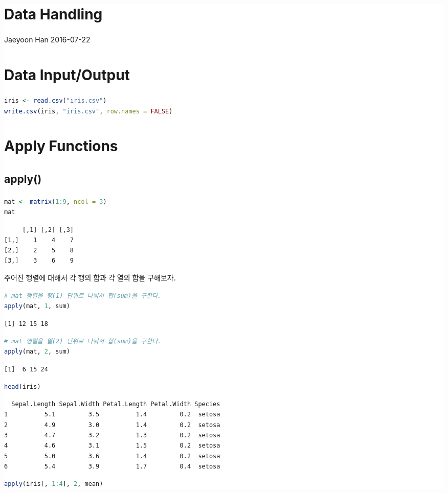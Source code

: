 Data Handling
================
Jaeyoon Han
2016-07-22

Data Input/Output
=================

``` r
iris <- read.csv("iris.csv")
write.csv(iris, "iris.csv", row.names = FALSE)
```

Apply Functions
===============

apply()
-------

``` r
mat <- matrix(1:9, ncol = 3)
mat
```

         [,1] [,2] [,3]
    [1,]    1    4    7
    [2,]    2    5    8
    [3,]    3    6    9

주어진 행렬에 대해서 각 행의 합과 각 열의 합을 구해보자.

``` r
# mat 행렬을 행(1) 단위로 나눠서 합(sum)을 구한다.
apply(mat, 1, sum)
```

    [1] 12 15 18

``` r
# mat 행렬을 열(2) 단위로 나눠서 합(sum)을 구한다.
apply(mat, 2, sum)
```

    [1]  6 15 24

``` r
head(iris)
```

      Sepal.Length Sepal.Width Petal.Length Petal.Width Species
    1          5.1         3.5          1.4         0.2  setosa
    2          4.9         3.0          1.4         0.2  setosa
    3          4.7         3.2          1.3         0.2  setosa
    4          4.6         3.1          1.5         0.2  setosa
    5          5.0         3.6          1.4         0.2  setosa
    6          5.4         3.9          1.7         0.4  setosa

``` r
apply(iris[, 1:4], 2, mean)
```
